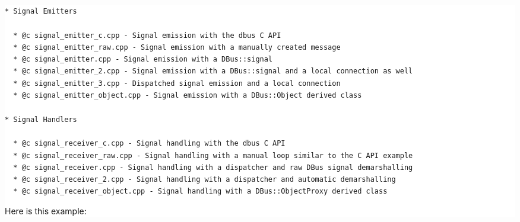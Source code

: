     * Signal Emitters
    
      * @c signal_emitter_c.cpp - Signal emission with the dbus C API
      * @c signal_emitter_raw.cpp - Signal emission with a manually created message
      * @c signal_emitter.cpp - Signal emission with a DBus::signal
      * @c signal_emitter_2.cpp - Signal emission with a DBus::signal and a local connection as well
      * @c signal_emitter_3.cpp - Dispatched signal emission and a local connection
      * @c signal_emitter_object.cpp - Signal emission with a DBus::Object derived class
    
    * Signal Handlers
    
      * @c signal_receiver_c.cpp - Signal handling with the dbus C API
      * @c signal_receiver_raw.cpp - Signal handling with a manual loop similar to the C API example
      * @c signal_receiver.cpp - Signal handling with a dispatcher and raw DBus signal demarshalling
      * @c signal_receiver_2.cpp - Signal handling with a dispatcher and automatic demarshalling
      * @c signal_receiver_object.cpp - Signal handling with a DBus::ObjectProxy derived class
    
  
 
  Here is this example:
 


